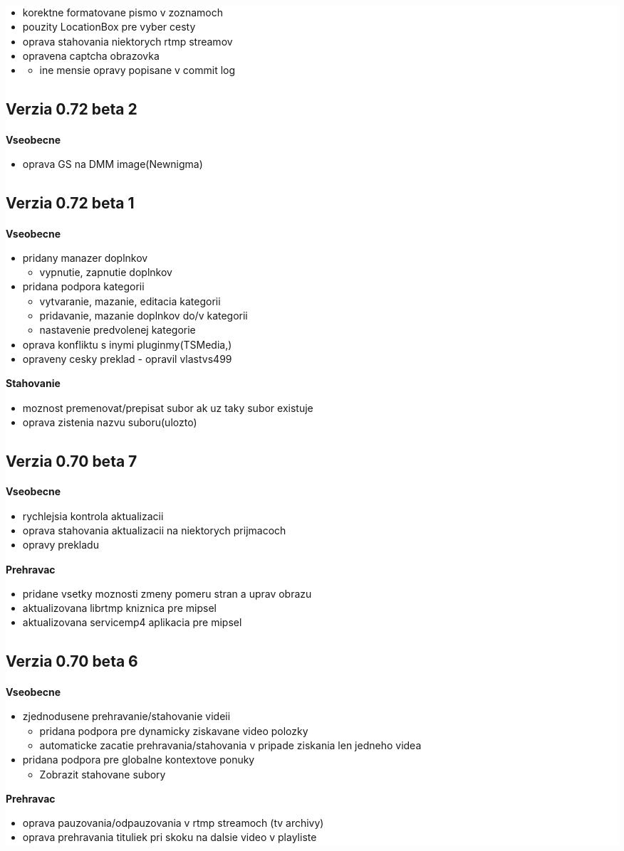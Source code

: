 * korektne formatovane pismo v zoznamoch
* pouzity LocationBox pre vyber cesty
* oprava stahovania niektorych rtmp streamov
* opravena captcha obrazovka
* + ine mensie opravy popisane v commit log

## Verzia 0.72 beta 2
**Vseobecne**

* oprava GS na DMM image(Newnigma)

## Verzia 0.72 beta 1
**Vseobecne**

* pridany manazer doplnkov
  * vypnutie, zapnutie doplnkov
* pridana podpora kategorii
  * vytvaranie, mazanie, editacia kategorii
  * pridavanie, mazanie doplnkov do/v kategorii
  * nastavenie predvolenej kategorie
* oprava konfliktu s inymi pluginmy(TSMedia,)
* opraveny cesky preklad - opravil vlastvs499

**Stahovanie**
* moznost premenovat/prepisat subor ak uz taky subor existuje
* oprava zistenia nazvu suboru(ulozto)

## Verzia 0.70 beta 7
**Vseobecne**

* rychlejsia kontrola aktualizacii
* oprava stahovania aktualizacii na niektorych prijmacoch
* opravy prekladu

**Prehravac**
* pridane vsetky moznosti zmeny pomeru stran a uprav obrazu
* aktualizovana librtmp kniznica pre mipsel
* aktualizovana servicemp4 aplikacia pre mipsel

## Verzia 0.70 beta 6
**Vseobecne**

* zjednodusene prehravanie/stahovanie videii
  * pridana podpora pre dynamicky ziskavane video polozky
  * automaticke zacatie prehravania/stahovania v pripade ziskania len jedneho videa
* pridana podpora pre globalne kontextove ponuky
  * Zobrazit stahovane subory 

**Prehravac**
* oprava pauzovania/odpauzovania v rtmp streamoch (tv archivy)
* oprava prehravania tituliek pri skoku na dalsie video v playliste
